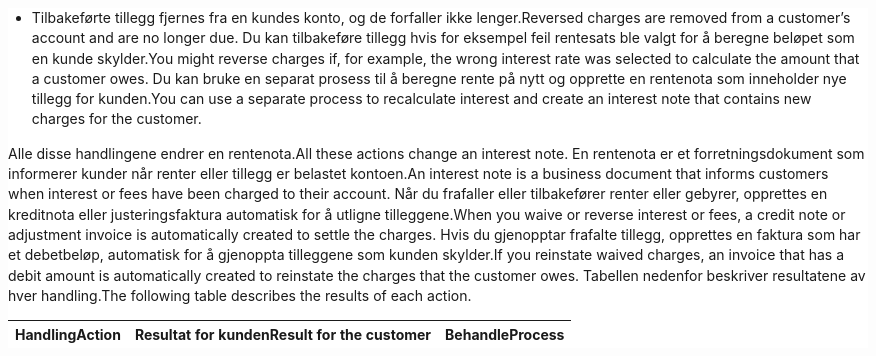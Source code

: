 -   <span data-ttu-id="44c1e-111">Tilbakeførte tillegg fjernes fra en kundes konto, og de forfaller ikke lenger.</span><span class="sxs-lookup"><span data-stu-id="44c1e-111">Reversed charges are removed from a customer’s account and are no longer due.</span></span> <span data-ttu-id="44c1e-112">Du kan tilbakeføre tillegg hvis for eksempel feil rentesats ble valgt for å beregne beløpet som en kunde skylder.</span><span class="sxs-lookup"><span data-stu-id="44c1e-112">You might reverse charges if, for example, the wrong interest rate was selected to calculate the amount that a customer owes.</span></span> <span data-ttu-id="44c1e-113">Du kan bruke en separat prosess til å beregne rente på nytt og opprette en rentenota som inneholder nye tillegg for kunden.</span><span class="sxs-lookup"><span data-stu-id="44c1e-113">You can use a separate process to recalculate interest and create an interest note that contains new charges for the customer.</span></span>

<span data-ttu-id="44c1e-114">Alle disse handlingene endrer en rentenota.</span><span class="sxs-lookup"><span data-stu-id="44c1e-114">All these actions change an interest note.</span></span> <span data-ttu-id="44c1e-115">En rentenota er et forretningsdokument som informerer kunder når renter eller tillegg er belastet kontoen.</span><span class="sxs-lookup"><span data-stu-id="44c1e-115">An interest note is a business document that informs customers when interest or fees have been charged to their account.</span></span> <span data-ttu-id="44c1e-116">Når du frafaller eller tilbakefører renter eller gebyrer, opprettes en kreditnota eller justeringsfaktura automatisk for å utligne tilleggene.</span><span class="sxs-lookup"><span data-stu-id="44c1e-116">When you waive or reverse interest or fees, a credit note or adjustment invoice is automatically created to settle the charges.</span></span> <span data-ttu-id="44c1e-117">Hvis du gjenopptar frafalte tillegg, opprettes en faktura som har et debetbeløp, automatisk for å gjenoppta tilleggene som kunden skylder.</span><span class="sxs-lookup"><span data-stu-id="44c1e-117">If you reinstate waived charges, an invoice that has a debit amount is automatically created to reinstate the charges that the customer owes.</span></span> <span data-ttu-id="44c1e-118">Tabellen nedenfor beskriver resultatene av hver handling.</span><span class="sxs-lookup"><span data-stu-id="44c1e-118">The following table describes the results of each action.</span></span>

| <span data-ttu-id="44c1e-119">Handling</span><span class="sxs-lookup"><span data-stu-id="44c1e-119">Action</span></span>                                                                                                                                                                                                            | <span data-ttu-id="44c1e-120">Resultat for kunden</span><span class="sxs-lookup"><span data-stu-id="44c1e-120">Result for the customer</span></span>                                                                                             | <span data-ttu-id="44c1e-121">Behandle</span><span class="sxs-lookup"><span data-stu-id="44c1e-121">Process</span></span>                                                                                                                                                                                                                                                                                                                                                                                                                                                                                                                                                                                                                                                                                                                         |
|-------------------------------------------------------------------------------------------------------------------------------------------------------------------------------------------------------------------|---------------------------------------------------------------------------------------------------------------------|---------------------------------------------------------------------------------------------------------------------------------------------------------------------------------------------------------------------------------------------------------------------------------------------------------------------------------------------------------------------------------------------------------------------------------------------------------------------------------------------------------------------------------------------------------------------------------------------------------------------------------------------------------------------------------------------------------------------------------|